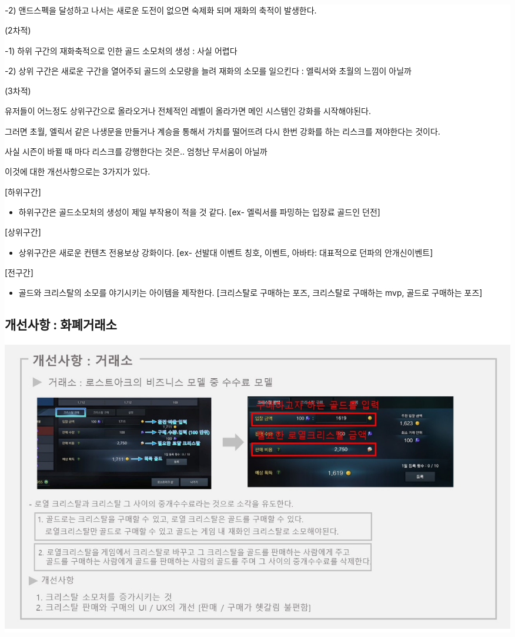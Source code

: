 -2) 앤드스펙을 달성하고 나서는 새로운 도전이 없으면 숙제화 되며 재화의 축적이 발생한다.



(2차적)

-1) 하위 구간의 재화축적으로 인한 골드 소모처의 생성 : 사실 어렵다

-2) 상위 구간은 새로운 구간을 열어주되 골드의 소모량을 늘려 재화의 소모를 일으킨다 : 엘릭서와 초월의 느낌이 아닐까



(3차적)

유저들이 어느정도 상위구간으로 올라오거나 전체적인 레벨이 올라가면 메인 시스템인 강화를 시작해야된다.

그러면 초월, 엘릭서 같은 나생문을 만들거나 계승을 통해서 가치를 떨어뜨려 다시 한번 강화를 하는 리스크를 져야한다는 것이다.



사실 시즌이 바뀔 때 마다 리스크를 강행한다는 것은.. 엄청난 무서움이 아닐까



이것에 대한 개선사항으로는 3가지가 있다.



[하위구간]

- 하위구간은 골드소모처의 생성이 제일 부작용이 적을 것 같다. [ex- 엘릭서를 파밍하는 입장료 골드인 던전]



[상위구간]

- 상위구간은 새로운 컨텐츠 전용보상 강화이다. [ex- 선발대 이벤트 칭호, 이벤트, 아바타: 대표적으로 던파의 안개신이벤트]



[전구간]

- 골드와 크리스탈의 소모를 야기시키는 아이템을 제작한다. [크리스탈로 구매하는 포즈, 크리스탈로 구매하는 mvp, 골드로 구매하는 포즈]



## 개선사항 : 화폐거래소

![슬라이드17](../../../../images/Lostark_post_01/슬라이드17.JPG)
